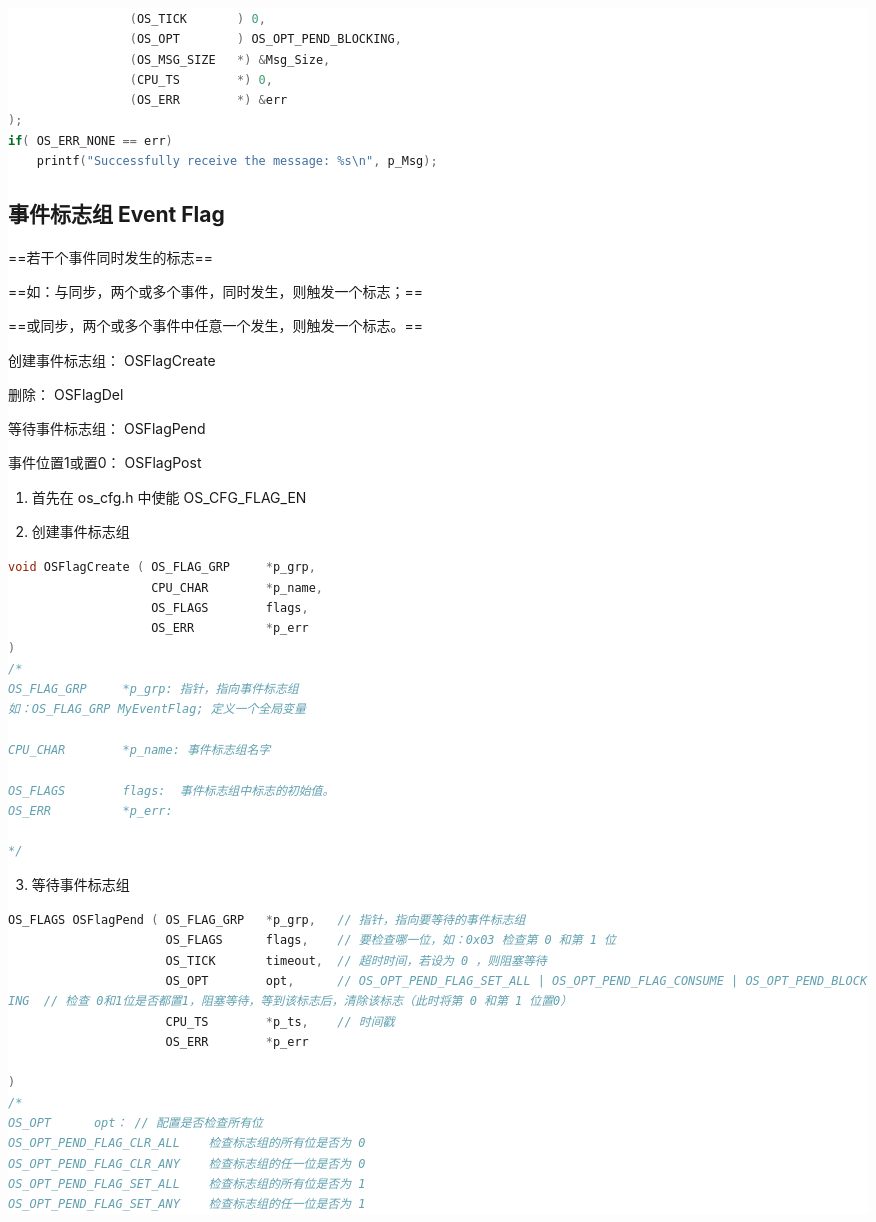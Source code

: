 ```C
				 (OS_TICK		) 0, 
				 (OS_OPT		) OS_OPT_PEND_BLOCKING,
				 (OS_MSG_SIZE	*) &Msg_Size,
				 (CPU_TS		*) 0,
				 (OS_ERR		*) &err
);
if( OS_ERR_NONE == err)
    printf("Successfully receive the message: %s\n", p_Msg);
```



## 事件标志组  Event Flag

==若干个事件同时发生的标志==

==如：与同步，两个或多个事件，同时发生，则触发一个标志；==

==或同步，两个或多个事件中任意一个发生，则触发一个标志。==

创建事件标志组： OSFlagCreate

删除： OSFlagDel

等待事件标志组： OSFlagPend

事件位置1或置0： OSFlagPost

1. 首先在 os_cfg.h 中使能 OS_CFG_FLAG_EN

2. 创建事件标志组

```C
void OSFlagCreate ( OS_FLAG_GRP		*p_grp,
					CPU_CHAR 		*p_name,
					OS_FLAGS		flags,
					OS_ERR			*p_err
)
/*
OS_FLAG_GRP		*p_grp: 指针，指向事件标志组
如：OS_FLAG_GRP MyEventFlag; 定义一个全局变量

CPU_CHAR 		*p_name: 事件标志组名字

OS_FLAGS		flags:  事件标志组中标志的初始值。
OS_ERR			*p_err: 
					
*/
```

3. 等待事件标志组

```C
OS_FLAGS OSFlagPend ( OS_FLAG_GRP	*p_grp,   // 指针，指向要等待的事件标志组
					  OS_FLAGS		flags,    // 要检查哪一位，如：0x03 检查第 0 和第 1 位
					  OS_TICK		timeout,  // 超时时间，若设为 0 ，则阻塞等待
					  OS_OPT		opt, 	  // OS_OPT_PEND_FLAG_SET_ALL | OS_OPT_PEND_FLAG_CONSUME | OS_OPT_PEND_BLOCKING  // 检查 0和1位是否都置1，阻塞等待，等到该标志后，清除该标志（此时将第 0 和第 1 位置0）
					  CPU_TS		*p_ts,    // 时间戳
					  OS_ERR		*p_err

)
/*
OS_OPT		opt： // 配置是否检查所有位
OS_OPT_PEND_FLAG_CLR_ALL    检查标志组的所有位是否为 0
OS_OPT_PEND_FLAG_CLR_ANY    检查标志组的任一位是否为 0
OS_OPT_PEND_FLAG_SET_ALL    检查标志组的所有位是否为 1
OS_OPT_PEND_FLAG_SET_ANY    检查标志组的任一位是否为 1

```